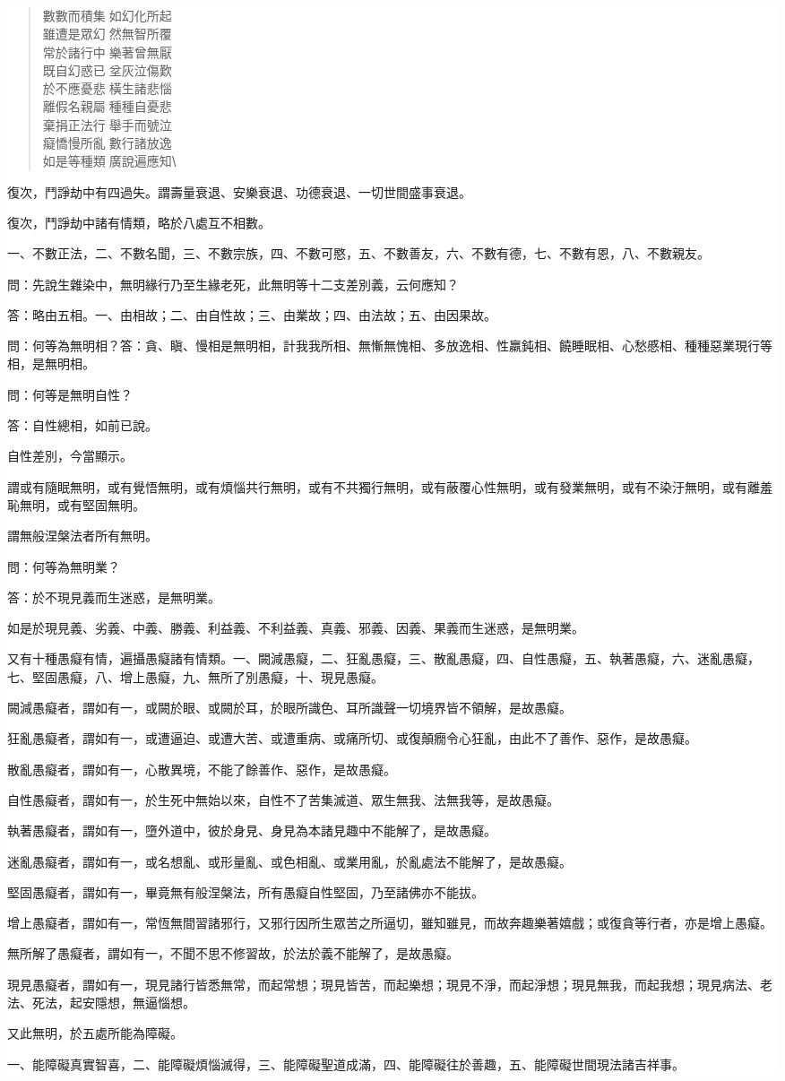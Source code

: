 > 數數而積集 如幻化所起\
> 雖遭是眾幻 然無智所覆\
> 常於諸行中 樂著曾無厭\
> 既自幻惑已 坌灰泣傷歎\
> 於不應憂悲 橫生諸悲惱\
> 離假名親屬 種種自憂悲\
> 棄捐正法行 舉手而號泣\
> 癡憍慢所亂 數行諸放逸\
> 如是等種類 廣說遍應知\

復次，鬥諍劫中有四過失。謂壽量衰退、安樂衰退、功德衰退、一切世間盛事衰退。

復次，鬥諍劫中諸有情類，略於八處互不相數。

一、不數正法，二、不數名聞，三、不數宗族，四、不數可愍，五、不數善友，六、不數有德，七、不數有恩，八、不數親友。

問：先說生雜染中，無明緣行乃至生緣老死，此無明等十二支差別義，云何應知？

答：略由五相。一、由相故；二、由自性故；三、由業故；四、由法故；五、由因果故。

問：何等為無明相？答：貪、瞋、慢相是無明相，計我我所相、無慚無愧相、多放逸相、性羸鈍相、饒睡眠相、心愁慼相、種種惡業現行等相，是無明相。

問：何等是無明自性？

答：自性總相，如前已說。

自性差別，今當顯示。

謂或有隨眠無明，或有覺悟無明，或有煩惱共行無明，或有不共獨行無明，或有蔽覆心性無明，或有發業無明，或有不染汙無明，或有離羞恥無明，或有堅固無明。

謂無般涅槃法者所有無明。

問：何等為無明業？

答：於不現見義而生迷惑，是無明業。

如是於現見義、劣義、中義、勝義、利益義、不利益義、真義、邪義、因義、果義而生迷惑，是無明業。

又有十種愚癡有情，遍攝愚癡諸有情類。一、闕減愚癡，二、狂亂愚癡，三、散亂愚癡，四、自性愚癡，五、執著愚癡，六、迷亂愚癡，七、堅固愚癡，八、增上愚癡，九、無所了別愚癡，十、現見愚癡。

闕減愚癡者，謂如有一，或闕於眼、或闕於耳，於眼所識色、耳所識聲一切境界皆不領解，是故愚癡。

狂亂愚癡者，謂如有一，或遭逼迫、或遭大苦、或遭重病、或痛所切、或復顛癇令心狂亂，由此不了善作、惡作，是故愚癡。

散亂愚癡者，謂如有一，心散異境，不能了餘善作、惡作，是故愚癡。

自性愚癡者，謂如有一，於生死中無始以來，自性不了苦集滅道、眾生無我、法無我等，是故愚癡。

執著愚癡者，謂如有一，墮外道中，彼於身見、身見為本諸見趣中不能解了，是故愚癡。

迷亂愚癡者，謂如有一，或名想亂、或形量亂、或色相亂、或業用亂，於亂處法不能解了，是故愚癡。

堅固愚癡者，謂如有一，畢竟無有般涅槃法，所有愚癡自性堅固，乃至諸佛亦不能拔。

增上愚癡者，謂如有一，常恆無間習諸邪行，又邪行因所生眾苦之所逼切，雖知雖見，而故奔趣樂著嬉戲；或復貪等行者，亦是增上愚癡。

無所解了愚癡者，謂如有一，不聞不思不修習故，於法於義不能解了，是故愚癡。

現見愚癡者，謂如有一，現見諸行皆悉無常，而起常想；現見皆苦，而起樂想；現見不淨，而起淨想；現見無我，而起我想；現見病法、老法、死法，起安隱想，無逼惱想。

又此無明，於五處所能為障礙。

一、能障礙真實智喜，二、能障礙煩惱滅得，三、能障礙聖道成滿，四、能障礙往於善趣，五、能障礙世間現法諸吉祥事。
